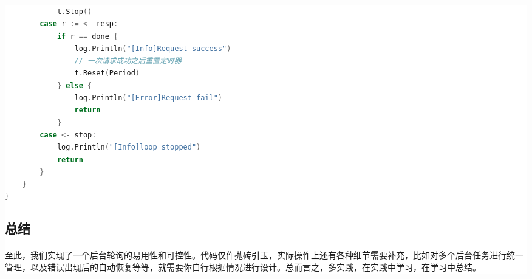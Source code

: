 ```go
            t.Stop()
        case r := <- resp:
            if r == done {
                log.Println("[Info]Request success")
                // 一次请求成功之后重置定时器
                t.Reset(Period)
            } else {
                log.Println("[Error]Request fail")
                return
            }
        case <- stop:
            log.Println("[Info]loop stopped")
            return
        }
    }
}
```

## 总结

至此，我们实现了一个后台轮询的易用性和可控性。代码仅作抛砖引玉，实际操作上还有各种细节需要补充，比如对多个后台任务进行统一管理，以及错误出现后的自动恢复等等，就需要你自行根据情况进行设计。总而言之，多实践，在实践中学习，在学习中总结。
